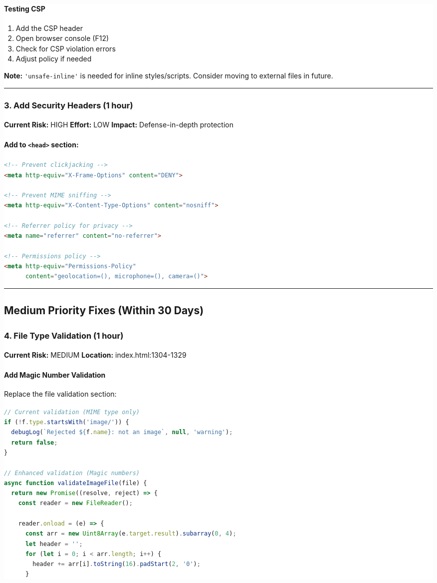 #### Testing CSP

1. Add the CSP header
2. Open browser console (F12)
3. Check for CSP violation errors
4. Adjust policy if needed

**Note:** `'unsafe-inline'` is needed for inline styles/scripts. Consider moving to external files in future.

---

### 3. Add Security Headers (1 hour)

**Current Risk:** HIGH
**Effort:** LOW
**Impact:** Defense-in-depth protection

#### Add to `<head>` section:

```html
<!-- Prevent clickjacking -->
<meta http-equiv="X-Frame-Options" content="DENY">

<!-- Prevent MIME sniffing -->
<meta http-equiv="X-Content-Type-Options" content="nosniff">

<!-- Referrer policy for privacy -->
<meta name="referrer" content="no-referrer">

<!-- Permissions policy -->
<meta http-equiv="Permissions-Policy"
      content="geolocation=(), microphone=(), camera=()">
```

---

## Medium Priority Fixes (Within 30 Days)

### 4. File Type Validation (1 hour)

**Current Risk:** MEDIUM
**Location:** index.html:1304-1329

#### Add Magic Number Validation

Replace the file validation section:

```javascript
// Current validation (MIME type only)
if (!f.type.startsWith('image/')) {
  debugLog(`Rejected ${f.name}: not an image`, null, 'warning');
  return false;
}

// Enhanced validation (Magic numbers)
async function validateImageFile(file) {
  return new Promise((resolve, reject) => {
    const reader = new FileReader();

    reader.onload = (e) => {
      const arr = new Uint8Array(e.target.result).subarray(0, 4);
      let header = '';
      for (let i = 0; i < arr.length; i++) {
        header += arr[i].toString(16).padStart(2, '0');
      }
```